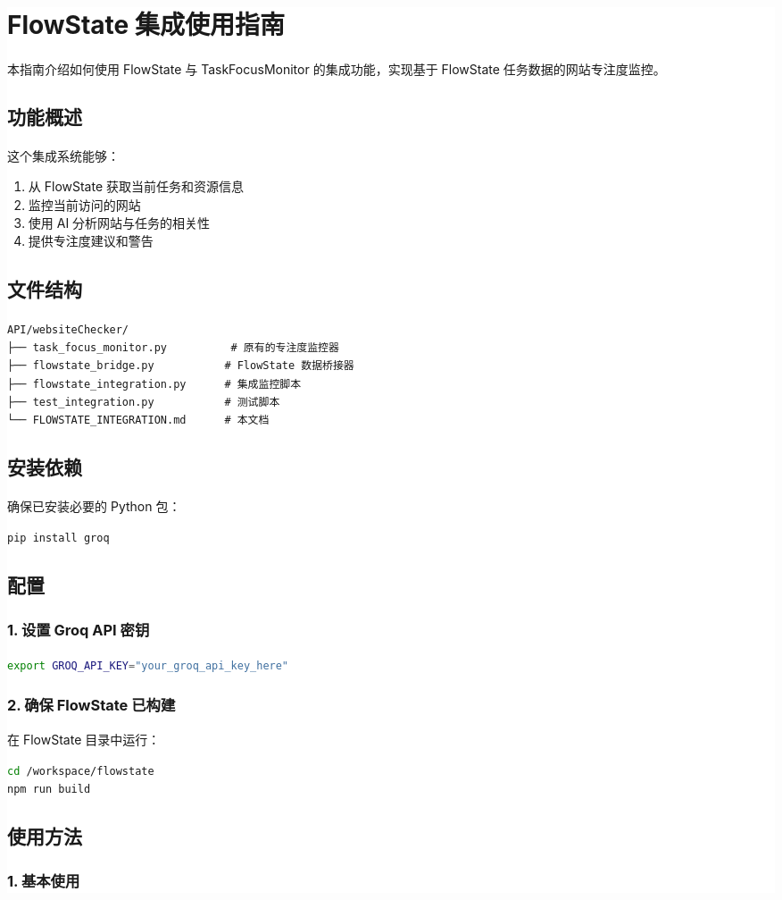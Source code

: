 # FlowState 集成使用指南

本指南介绍如何使用 FlowState 与 TaskFocusMonitor 的集成功能，实现基于 FlowState 任务数据的网站专注度监控。

## 功能概述

这个集成系统能够：
1. 从 FlowState 获取当前任务和资源信息
2. 监控当前访问的网站
3. 使用 AI 分析网站与任务的相关性
4. 提供专注度建议和警告

## 文件结构

```
API/websiteChecker/
├── task_focus_monitor.py          # 原有的专注度监控器
├── flowstate_bridge.py           # FlowState 数据桥接器
├── flowstate_integration.py      # 集成监控脚本
├── test_integration.py           # 测试脚本
└── FLOWSTATE_INTEGRATION.md      # 本文档
```

## 安装依赖

确保已安装必要的 Python 包：

```bash
pip install groq
```

## 配置

### 1. 设置 Groq API 密钥

```bash
export GROQ_API_KEY="your_groq_api_key_here"
```

### 2. 确保 FlowState 已构建

在 FlowState 目录中运行：

```bash
cd /workspace/flowstate
npm run build
```

## 使用方法

### 1. 基本使用
